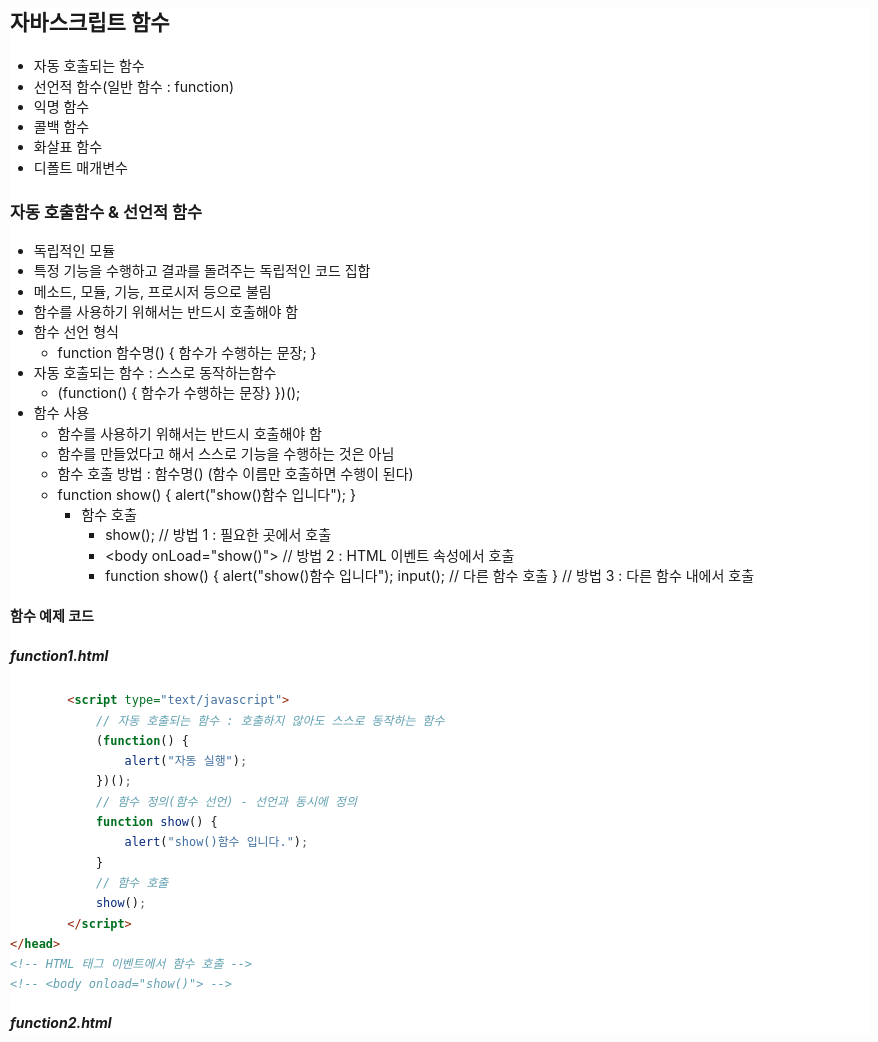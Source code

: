 ## 자바스크립트 함수
- 자동 호출되는 함수
- 선언적 함수(일반 함수 : function)
- 익명 함수
- 콜백 함수
- 화살표 함수
- 디폴트 매개변수

### 자동 호출함수 & 선언적 함수
- 독립적인 모듈
- 특정 기능을 수행하고 결과를 돌려주는 독립적인 코드 집합
- 메소드, 모듈, 기능, 프로시저 등으로 불림
- 함수를 사용하기 위해서는 반드시 호출해야 함
- 함수 선언 형식
  - function 함수명() { 함수가 수행하는 문장; }
- 자동 호출되는 함수 : 스스로 동작하는함수
  - (function() { 함수가 수행하는 문장} })();
- 함수 사용
  - 함수를 사용하기 위해서는 반드시 호출해야 함
  - 함수를 만들었다고 해서 스스로 기능을 수행하는 것은 아님
  - 함수 호출 방법 : 함수명() (함수 이름만 호출하면 수행이 된다)
  - function show() { alert("show()함수 입니다"); }
    - 함수 호출
      - show(); // 방법 1 : 필요한 곳에서 호출
      - \<body onLoad="show()"> // 방법 2 : HTML 이벤트 속성에서 호출
      - function show() { alert("show()함수 입니다"); input(); // 다른 함수 호출 } // 방법 3 : 다른 함수 내에서 호출

#### 함수 예제 코드

##### function1.html

~~~html
        <script type="text/javascript">
            // 자동 호출되는 함수 : 호출하지 않아도 스스로 동작하는 함수
            (function() {
                alert("자동 실행");
            })();
            // 함수 정의(함수 선언) - 선언과 동시에 정의
            function show() {
                alert("show()함수 입니다.");
            }
            // 함수 호출
            show();
        </script>
</head>
<!-- HTML 태그 이벤트에서 함수 호출 -->
<!-- <body onload="show()"> -->
~~~

##### function2.html
